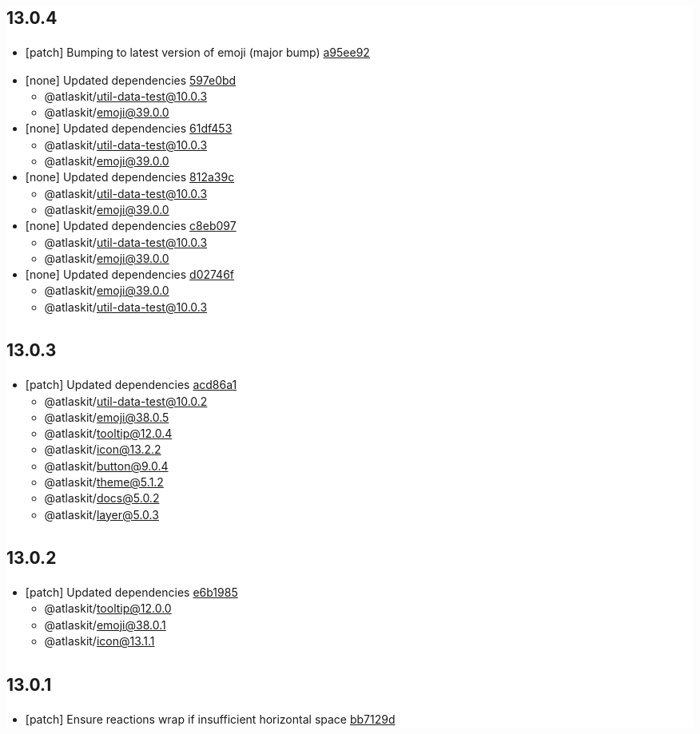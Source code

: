 ## 13.0.4

- [patch] Bumping to latest version of emoji (major bump) [a95ee92](https://bitbucket.org/atlassian/atlaskit-mk-2/commits/a95ee92)

* [none] Updated dependencies [597e0bd](https://bitbucket.org/atlassian/atlaskit-mk-2/commits/597e0bd)
  - @atlaskit/util-data-test@10.0.3
  - @atlaskit/emoji@39.0.0
* [none] Updated dependencies [61df453](https://bitbucket.org/atlassian/atlaskit-mk-2/commits/61df453)
  - @atlaskit/util-data-test@10.0.3
  - @atlaskit/emoji@39.0.0
* [none] Updated dependencies [812a39c](https://bitbucket.org/atlassian/atlaskit-mk-2/commits/812a39c)
  - @atlaskit/util-data-test@10.0.3
  - @atlaskit/emoji@39.0.0
* [none] Updated dependencies [c8eb097](https://bitbucket.org/atlassian/atlaskit-mk-2/commits/c8eb097)
  - @atlaskit/util-data-test@10.0.3
  - @atlaskit/emoji@39.0.0
* [none] Updated dependencies [d02746f](https://bitbucket.org/atlassian/atlaskit-mk-2/commits/d02746f)
  - @atlaskit/emoji@39.0.0
  - @atlaskit/util-data-test@10.0.3

## 13.0.3

- [patch] Updated dependencies [acd86a1](https://bitbucket.org/atlassian/atlaskit-mk-2/commits/acd86a1)
  - @atlaskit/util-data-test@10.0.2
  - @atlaskit/emoji@38.0.5
  - @atlaskit/tooltip@12.0.4
  - @atlaskit/icon@13.2.2
  - @atlaskit/button@9.0.4
  - @atlaskit/theme@5.1.2
  - @atlaskit/docs@5.0.2
  - @atlaskit/layer@5.0.3

## 13.0.2

- [patch] Updated dependencies [e6b1985](https://bitbucket.org/atlassian/atlaskit-mk-2/commits/e6b1985)
  - @atlaskit/tooltip@12.0.0
  - @atlaskit/emoji@38.0.1
  - @atlaskit/icon@13.1.1

## 13.0.1

- [patch] Ensure reactions wrap if insufficient horizontal space [bb7129d](https://bitbucket.org/atlassian/atlaskit-mk-2/commits/bb7129d)
